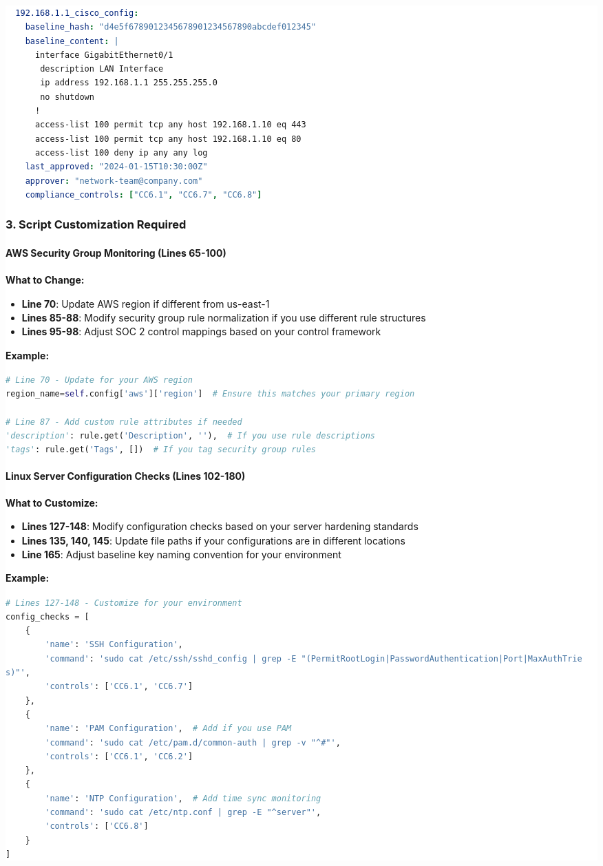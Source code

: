 ```yaml
  192.168.1.1_cisco_config:
    baseline_hash: "d4e5f6789012345678901234567890abcdef012345"
    baseline_content: |
      interface GigabitEthernet0/1
       description LAN Interface
       ip address 192.168.1.1 255.255.255.0
       no shutdown
      !
      access-list 100 permit tcp any host 192.168.1.10 eq 443
      access-list 100 permit tcp any host 192.168.1.10 eq 80
      access-list 100 deny ip any any log
    last_approved: "2024-01-15T10:30:00Z"
    approver: "network-team@company.com"
    compliance_controls: ["CC6.1", "CC6.7", "CC6.8"]
```

### 3. Script Customization Required

#### AWS Security Group Monitoring (Lines 65-100)
**What to Change:**
- **Line 70**: Update AWS region if different from us-east-1
- **Lines 85-88**: Modify security group rule normalization if you use different rule structures
- **Lines 95-98**: Adjust SOC 2 control mappings based on your control framework

**Example:**
```python
# Line 70 - Update for your AWS region
region_name=self.config['aws']['region']  # Ensure this matches your primary region

# Line 87 - Add custom rule attributes if needed
'description': rule.get('Description', ''),  # If you use rule descriptions
'tags': rule.get('Tags', [])  # If you tag security group rules
```

#### Linux Server Configuration Checks (Lines 102-180)
**What to Customize:**
- **Lines 127-148**: Modify configuration checks based on your server hardening standards
- **Lines 135, 140, 145**: Update file paths if your configurations are in different locations
- **Line 165**: Adjust baseline key naming convention for your environment

**Example:**
```python
# Lines 127-148 - Customize for your environment
config_checks = [
    {
        'name': 'SSH Configuration',
        'command': 'sudo cat /etc/ssh/sshd_config | grep -E "(PermitRootLogin|PasswordAuthentication|Port|MaxAuthTries)"',
        'controls': ['CC6.1', 'CC6.7']
    },
    {
        'name': 'PAM Configuration',  # Add if you use PAM
        'command': 'sudo cat /etc/pam.d/common-auth | grep -v "^#"',
        'controls': ['CC6.1', 'CC6.2']
    },
    {
        'name': 'NTP Configuration',  # Add time sync monitoring
        'command': 'sudo cat /etc/ntp.conf | grep -E "^server"',
        'controls': ['CC6.8']
    }
]
```
